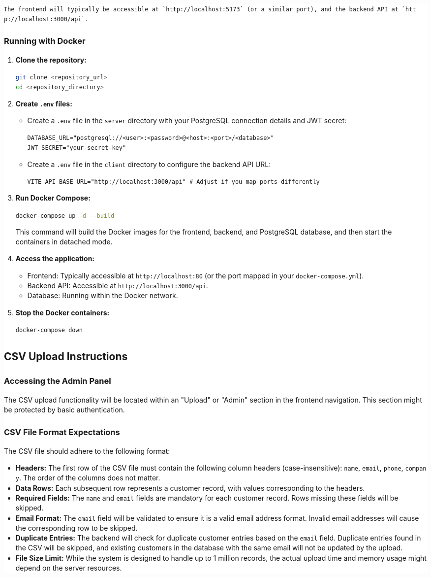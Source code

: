     The frontend will typically be accessible at `http://localhost:5173` (or a similar port), and the backend API at `http://localhost:3000/api`.

### Running with Docker

1.  **Clone the repository:**
    ```bash
    git clone <repository_url>
    cd <repository_directory>
    ```

2.  **Create `.env` files:**
    * Create a `.env` file in the `server` directory with your PostgreSQL connection details and JWT secret:
        ```
        DATABASE_URL="postgresql://<user>:<password>@<host>:<port>/<database>"
        JWT_SECRET="your-secret-key"
        ```
    * Create a `.env` file in the `client` directory to configure the backend API URL:
        ```
        VITE_API_BASE_URL="http://localhost:3000/api" # Adjust if you map ports differently
        ```

3.  **Run Docker Compose:**
    ```bash
    docker-compose up -d --build
    ```

    This command will build the Docker images for the frontend, backend, and PostgreSQL database, and then start the containers in detached mode.

4.  **Access the application:**
    * Frontend: Typically accessible at `http://localhost:80` (or the port mapped in your `docker-compose.yml`).
    * Backend API: Accessible at `http://localhost:3000/api`.
    * Database: Running within the Docker network.

5.  **Stop the Docker containers:**
    ```bash
    docker-compose down
    ```

## CSV Upload Instructions

### Accessing the Admin Panel

The CSV upload functionality will be located within an "Upload" or "Admin" section in the frontend navigation. This section might be protected by basic authentication.

### CSV File Format Expectations

The CSV file should adhere to the following format:

* **Headers:** The first row of the CSV file must contain the following column headers (case-insensitive): `name`, `email`, `phone`, `company`. The order of the columns does not matter.
* **Data Rows:** Each subsequent row represents a customer record, with values corresponding to the headers.
* **Required Fields:** The `name` and `email` fields are mandatory for each customer record. Rows missing these fields will be skipped.
* **Email Format:** The `email` field will be validated to ensure it is a valid email address format. Invalid email addresses will cause the corresponding row to be skipped.
* **Duplicate Entries:** The backend will check for duplicate customer entries based on the `email` field. Duplicate entries found in the CSV will be skipped, and existing customers in the database with the same email will not be updated by the upload.
* **File Size Limit:** While the system is designed to handle up to 1 million records, the actual upload time and memory usage might depend on the server resources.
